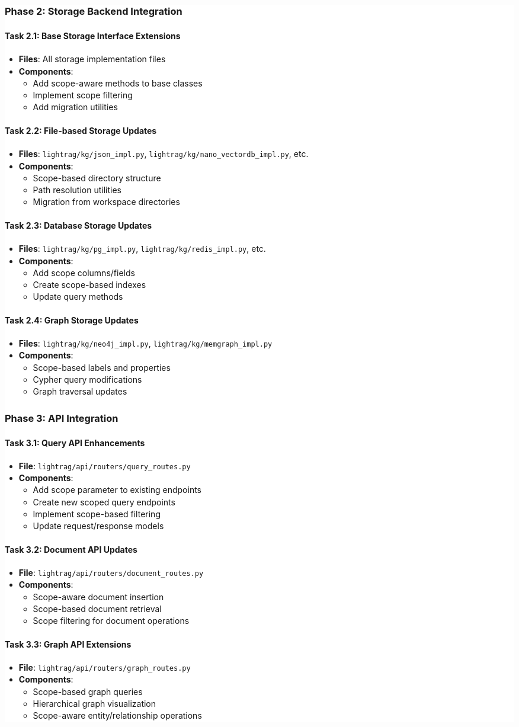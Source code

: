 ### Phase 2: Storage Backend Integration

#### Task 2.1: Base Storage Interface Extensions
- **Files**: All storage implementation files
- **Components**:
  - Add scope-aware methods to base classes
  - Implement scope filtering
  - Add migration utilities

#### Task 2.2: File-based Storage Updates
- **Files**: `lightrag/kg/json_impl.py`, `lightrag/kg/nano_vectordb_impl.py`, etc.
- **Components**:
  - Scope-based directory structure
  - Path resolution utilities
  - Migration from workspace directories

#### Task 2.3: Database Storage Updates
- **Files**: `lightrag/kg/pg_impl.py`, `lightrag/kg/redis_impl.py`, etc.
- **Components**:
  - Add scope columns/fields
  - Create scope-based indexes
  - Update query methods

#### Task 2.4: Graph Storage Updates
- **Files**: `lightrag/kg/neo4j_impl.py`, `lightrag/kg/memgraph_impl.py`
- **Components**:
  - Scope-based labels and properties
  - Cypher query modifications
  - Graph traversal updates

### Phase 3: API Integration

#### Task 3.1: Query API Enhancements
- **File**: `lightrag/api/routers/query_routes.py`
- **Components**:
  - Add scope parameter to existing endpoints
  - Create new scoped query endpoints
  - Implement scope-based filtering
  - Update request/response models

#### Task 3.2: Document API Updates
- **File**: `lightrag/api/routers/document_routes.py`
- **Components**:
  - Scope-aware document insertion
  - Scope-based document retrieval
  - Scope filtering for document operations

#### Task 3.3: Graph API Extensions
- **File**: `lightrag/api/routers/graph_routes.py`
- **Components**:
  - Scope-based graph queries
  - Hierarchical graph visualization
  - Scope-aware entity/relationship operations
